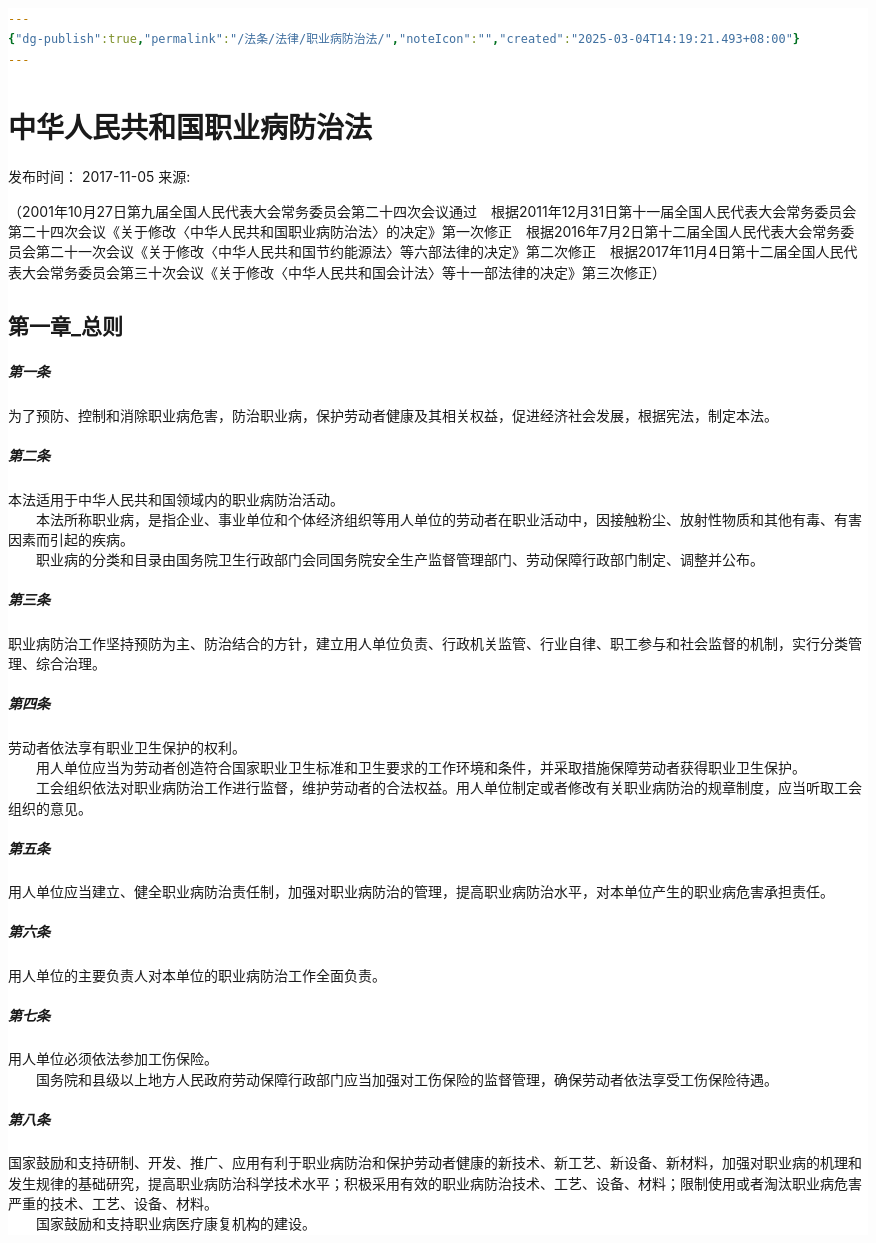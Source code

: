 ```yaml
---
{"dg-publish":true,"permalink":"/法条/法律/职业病防治法/","noteIcon":"","created":"2025-03-04T14:19:21.493+08:00"}
---
```


# 中华人民共和国职业病防治法

发布时间： 2017-11-05 来源:

（2001年10月27日第九届全国人民代表大会常务委员会第二十四次会议通过　根据2011年12月31日第十一届全国人民代表大会常务委员会第二十四次会议《关于修改〈中华人民共和国职业病防治法〉的决定》第一次修正　根据2016年7月2日第十二届全国人民代表大会常务委员会第二十一次会议《关于修改〈中华人民共和国节约能源法〉等六部法律的决定》第二次修正　根据2017年11月4日第十二届全国人民代表大会常务委员会第三十次会议《关于修改〈中华人民共和国会计法〉等十一部法律的决定》第三次修正）  


## 第一章_总则


##### 第一条

为了预防、控制和消除职业病危害，防治职业病，保护劳动者健康及其相关权益，促进经济社会发展，根据宪法，制定本法。  

##### 第二条

本法适用于中华人民共和国领域内的职业病防治活动。  
　　本法所称职业病，是指企业、事业单位和个体经济组织等用人单位的劳动者在职业活动中，因接触粉尘、放射性物质和其他有毒、有害因素而引起的疾病。  
　　职业病的分类和目录由国务院卫生行政部门会同国务院安全生产监督管理部门、劳动保障行政部门制定、调整并公布。  

##### 第三条

职业病防治工作坚持预防为主、防治结合的方针，建立用人单位负责、行政机关监管、行业自律、职工参与和社会监督的机制，实行分类管理、综合治理。  

##### 第四条

劳动者依法享有职业卫生保护的权利。  
　　用人单位应当为劳动者创造符合国家职业卫生标准和卫生要求的工作环境和条件，并采取措施保障劳动者获得职业卫生保护。  
　　工会组织依法对职业病防治工作进行监督，维护劳动者的合法权益。用人单位制定或者修改有关职业病防治的规章制度，应当听取工会组织的意见。  

##### 第五条

用人单位应当建立、健全职业病防治责任制，加强对职业病防治的管理，提高职业病防治水平，对本单位产生的职业病危害承担责任。  

##### 第六条

用人单位的主要负责人对本单位的职业病防治工作全面负责。  

##### 第七条

用人单位必须依法参加工伤保险。  
　　国务院和县级以上地方人民政府劳动保障行政部门应当加强对工伤保险的监督管理，确保劳动者依法享受工伤保险待遇。  

##### 第八条

国家鼓励和支持研制、开发、推广、应用有利于职业病防治和保护劳动者健康的新技术、新工艺、新设备、新材料，加强对职业病的机理和发生规律的基础研究，提高职业病防治科学技术水平；积极采用有效的职业病防治技术、工艺、设备、材料；限制使用或者淘汰职业病危害严重的技术、工艺、设备、材料。  
　　国家鼓励和支持职业病医疗康复机构的建设。  
